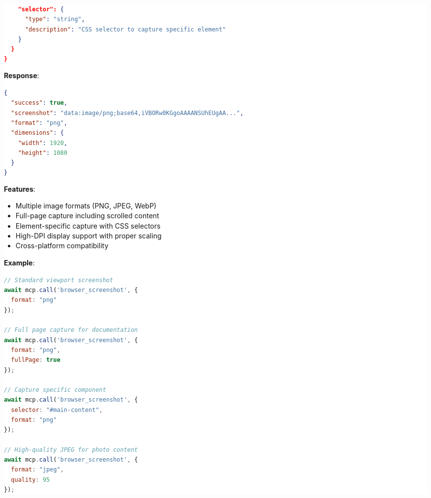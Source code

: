 ```json
    "selector": {
      "type": "string",
      "description": "CSS selector to capture specific element"
    }
  }
}
```

**Response**:
```json
{
  "success": true,
  "screenshot": "data:image/png;base64,iVBORw0KGgoAAAANSUhEUgAA...",
  "format": "png",
  "dimensions": {
    "width": 1920,
    "height": 1080
  }
}
```

**Features**:
- Multiple image formats (PNG, JPEG, WebP)
- Full-page capture including scrolled content
- Element-specific capture with CSS selectors
- High-DPI display support with proper scaling
- Cross-platform compatibility

**Example**:
```javascript
// Standard viewport screenshot
await mcp.call('browser_screenshot', {
  format: "png"
});

// Full page capture for documentation
await mcp.call('browser_screenshot', {
  format: "png",
  fullPage: true
});

// Capture specific component
await mcp.call('browser_screenshot', {
  selector: "#main-content",
  format: "png"
});

// High-quality JPEG for photo content
await mcp.call('browser_screenshot', {
  format: "jpeg",
  quality: 95
});
```
